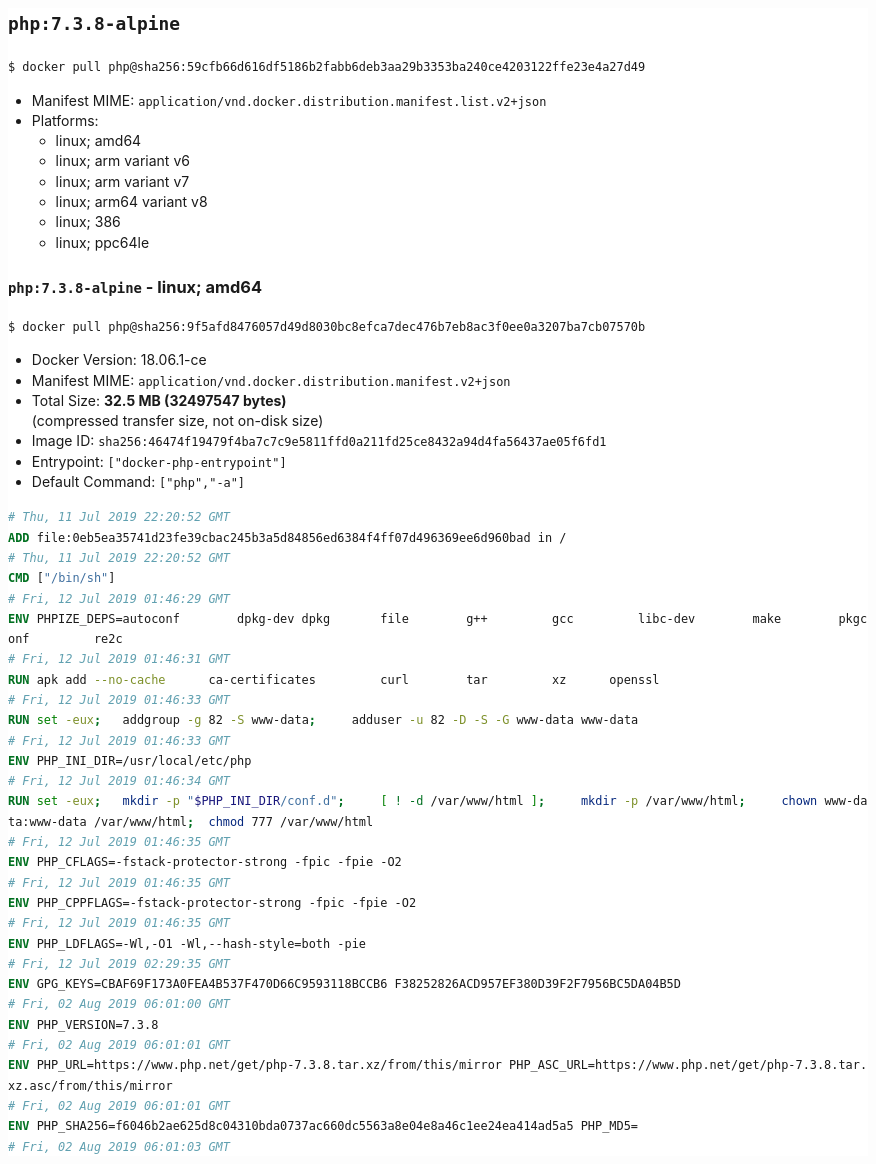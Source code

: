 ## `php:7.3.8-alpine`

```console
$ docker pull php@sha256:59cfb66d616df5186b2fabb6deb3aa29b3353ba240ce4203122ffe23e4a27d49
```

-	Manifest MIME: `application/vnd.docker.distribution.manifest.list.v2+json`
-	Platforms:
	-	linux; amd64
	-	linux; arm variant v6
	-	linux; arm variant v7
	-	linux; arm64 variant v8
	-	linux; 386
	-	linux; ppc64le

### `php:7.3.8-alpine` - linux; amd64

```console
$ docker pull php@sha256:9f5afd8476057d49d8030bc8efca7dec476b7eb8ac3f0ee0a3207ba7cb07570b
```

-	Docker Version: 18.06.1-ce
-	Manifest MIME: `application/vnd.docker.distribution.manifest.v2+json`
-	Total Size: **32.5 MB (32497547 bytes)**  
	(compressed transfer size, not on-disk size)
-	Image ID: `sha256:46474f19479f4ba7c7c9e5811ffd0a211fd25ce8432a94d4fa56437ae05f6fd1`
-	Entrypoint: `["docker-php-entrypoint"]`
-	Default Command: `["php","-a"]`

```dockerfile
# Thu, 11 Jul 2019 22:20:52 GMT
ADD file:0eb5ea35741d23fe39cbac245b3a5d84856ed6384f4ff07d496369ee6d960bad in / 
# Thu, 11 Jul 2019 22:20:52 GMT
CMD ["/bin/sh"]
# Fri, 12 Jul 2019 01:46:29 GMT
ENV PHPIZE_DEPS=autoconf 		dpkg-dev dpkg 		file 		g++ 		gcc 		libc-dev 		make 		pkgconf 		re2c
# Fri, 12 Jul 2019 01:46:31 GMT
RUN apk add --no-cache 		ca-certificates 		curl 		tar 		xz 		openssl
# Fri, 12 Jul 2019 01:46:33 GMT
RUN set -eux; 	addgroup -g 82 -S www-data; 	adduser -u 82 -D -S -G www-data www-data
# Fri, 12 Jul 2019 01:46:33 GMT
ENV PHP_INI_DIR=/usr/local/etc/php
# Fri, 12 Jul 2019 01:46:34 GMT
RUN set -eux; 	mkdir -p "$PHP_INI_DIR/conf.d"; 	[ ! -d /var/www/html ]; 	mkdir -p /var/www/html; 	chown www-data:www-data /var/www/html; 	chmod 777 /var/www/html
# Fri, 12 Jul 2019 01:46:35 GMT
ENV PHP_CFLAGS=-fstack-protector-strong -fpic -fpie -O2
# Fri, 12 Jul 2019 01:46:35 GMT
ENV PHP_CPPFLAGS=-fstack-protector-strong -fpic -fpie -O2
# Fri, 12 Jul 2019 01:46:35 GMT
ENV PHP_LDFLAGS=-Wl,-O1 -Wl,--hash-style=both -pie
# Fri, 12 Jul 2019 02:29:35 GMT
ENV GPG_KEYS=CBAF69F173A0FEA4B537F470D66C9593118BCCB6 F38252826ACD957EF380D39F2F7956BC5DA04B5D
# Fri, 02 Aug 2019 06:01:00 GMT
ENV PHP_VERSION=7.3.8
# Fri, 02 Aug 2019 06:01:01 GMT
ENV PHP_URL=https://www.php.net/get/php-7.3.8.tar.xz/from/this/mirror PHP_ASC_URL=https://www.php.net/get/php-7.3.8.tar.xz.asc/from/this/mirror
# Fri, 02 Aug 2019 06:01:01 GMT
ENV PHP_SHA256=f6046b2ae625d8c04310bda0737ac660dc5563a8e04e8a46c1ee24ea414ad5a5 PHP_MD5=
# Fri, 02 Aug 2019 06:01:03 GMT
```